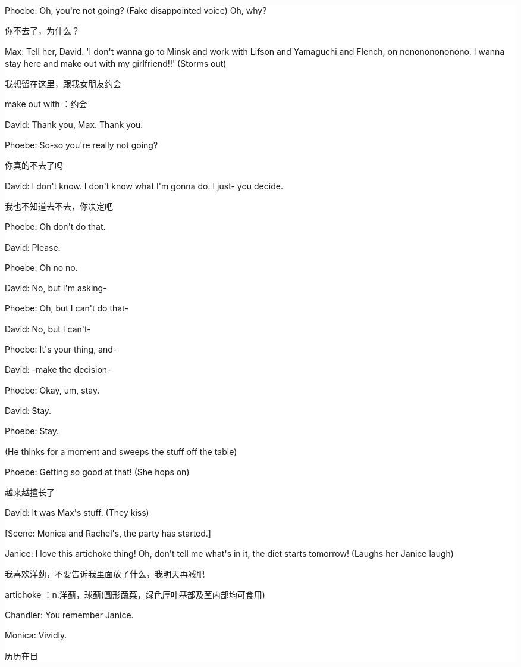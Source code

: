 Phoebe: Oh, you're not going? (Fake disappointed voice) Oh, why?

你不去了，为什么？

Max: Tell her, David. 'I don't wanna go to Minsk and work with Lifson and Yamaguchi and Flench, on nonononononono. I wanna stay here and make out with my girlfriend!!' (Storms out)

我想留在这里，跟我女朋友约会

make out with ：约会

David: Thank you, Max. Thank you.

Phoebe: So-so you're really not going?

你真的不去了吗

David: I don't know. I don't know what I'm gonna do. I just- you decide.

我也不知道去不去，你决定吧

Phoebe: Oh don't do that.

David: Please.

Phoebe: Oh no no.

David: No, but I'm asking-

Phoebe: Oh, but I can't do that-

David: No, but I can't-

Phoebe: It's your thing, and-

David: -make the decision-

Phoebe: Okay, um, stay.

David: Stay.

Phoebe: Stay.

(He thinks for a moment and sweeps the stuff off the table)

Phoebe: Getting so good at that! (She hops on)

越来越擅长了

David: It was Max's stuff. (They kiss)

[Scene: Monica and Rachel's, the party has started.]

Janice: I love this artichoke thing! Oh, don't tell me what's in it, the diet starts tomorrow! (Laughs her Janice laugh)

我喜欢洋蓟，不要告诉我里面放了什么，我明天再减肥

artichoke ：n.洋蓟，球蓟(圆形蔬菜，绿色厚叶基部及茎内部均可食用)

Chandler: You remember Janice.

Monica: Vividly.

历历在目
